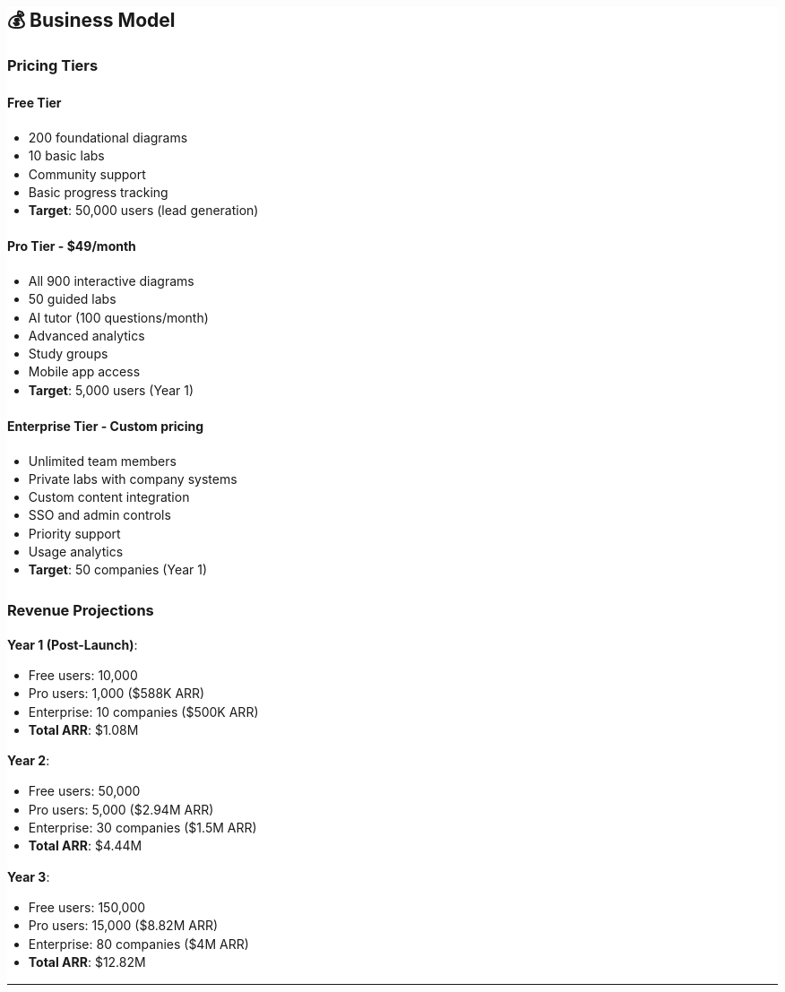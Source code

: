 
## 💰 Business Model

### Pricing Tiers

#### Free Tier
- 200 foundational diagrams
- 10 basic labs
- Community support
- Basic progress tracking
- **Target**: 50,000 users (lead generation)

#### Pro Tier - $49/month
- All 900 interactive diagrams
- 50 guided labs
- AI tutor (100 questions/month)
- Advanced analytics
- Study groups
- Mobile app access
- **Target**: 5,000 users (Year 1)

#### Enterprise Tier - Custom pricing
- Unlimited team members
- Private labs with company systems
- Custom content integration
- SSO and admin controls
- Priority support
- Usage analytics
- **Target**: 50 companies (Year 1)

### Revenue Projections

**Year 1 (Post-Launch)**:
- Free users: 10,000
- Pro users: 1,000 ($588K ARR)
- Enterprise: 10 companies ($500K ARR)
- **Total ARR**: $1.08M

**Year 2**:
- Free users: 50,000
- Pro users: 5,000 ($2.94M ARR)
- Enterprise: 30 companies ($1.5M ARR)
- **Total ARR**: $4.44M

**Year 3**:
- Free users: 150,000
- Pro users: 15,000 ($8.82M ARR)
- Enterprise: 80 companies ($4M ARR)
- **Total ARR**: $12.82M

---
